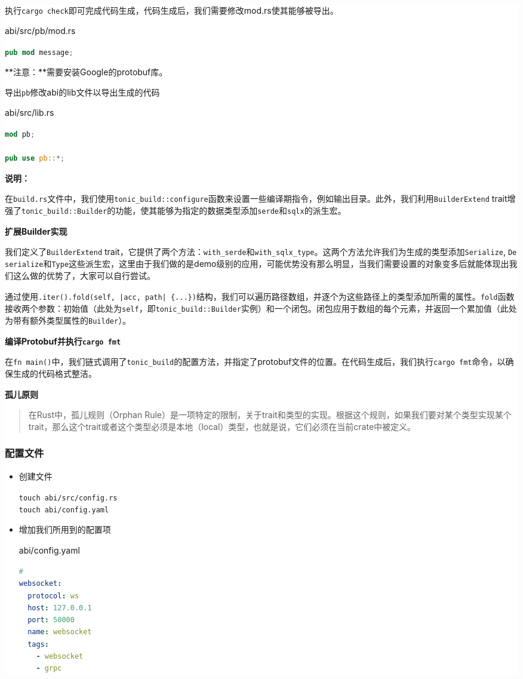 执行`cargo check`即可完成代码生成，代码生成后，我们需要修改mod.rs使其能够被导出。

abi/src/pb/mod.rs

```rust
pub mod message;
```

**注意：**需要安装Google的protobuf库。

导出`pb`修改abi的lib文件以导出生成的代码

abi/src/lib.rs

```rust
mod pb;

pub use pb::*;
```



**说明：**

在`build.rs`文件中，我们使用`tonic_build::configure`函数来设置一些编译期指令，例如输出目录。此外，我们利用`BuilderExtend` trait增强了`tonic_build::Builder`的功能，使其能够为指定的数据类型添加`serde`和`sqlx`的派生宏。

**扩展Builder实现**

我们定义了`BuilderExtend` trait，它提供了两个方法：`with_serde`和`with_sqlx_type`。这两个方法允许我们为生成的类型添加`Serialize`, `Deserialize`和`Type`这些派生宏，这里由于我们做的是demo级别的应用，可能优势没有那么明显，当我们需要设置的对象变多后就能体现出我们这么做的优势了，大家可以自行尝试。

通过使用`.iter().fold(self, |acc, path| {...})`结构，我们可以遍历路径数组，并逐个为这些路径上的类型添加所需的属性。`fold`函数接收两个参数：初始值（此处为`self`，即`tonic_build::Builder`实例）和一个闭包。闭包应用于数组的每个元素，并返回一个累加值（此处为带有额外类型属性的`Builder`）。

**编译Protobuf并执行`cargo fmt`**

在`fn main()`中，我们链式调用了`tonic_build`的配置方法，并指定了protobuf文件的位置。在代码生成后，我们执行`cargo fmt`命令，以确保生成的代码格式整洁。

**孤儿原则**

> 在Rust中，孤儿规则（Orphan Rule）是一项特定的限制，关于trait和类型的实现。根据这个规则，如果我们要对某个类型实现某个trait，那么这个trait或者这个类型必须是本地（local）类型，也就是说，它们必须在当前crate中被定义。

### 配置文件

- 创建文件

  ```shell
  touch abi/src/config.rs
  touch abi/config.yaml
  ```

- 增加我们所用到的配置项

  abi/config.yaml

  ```yaml
  # 
  websocket:
    protocol: ws
    host: 127.0.0.1
    port: 50000
    name: websocket
    tags:
      - websocket
      - grpc
  
  ```
